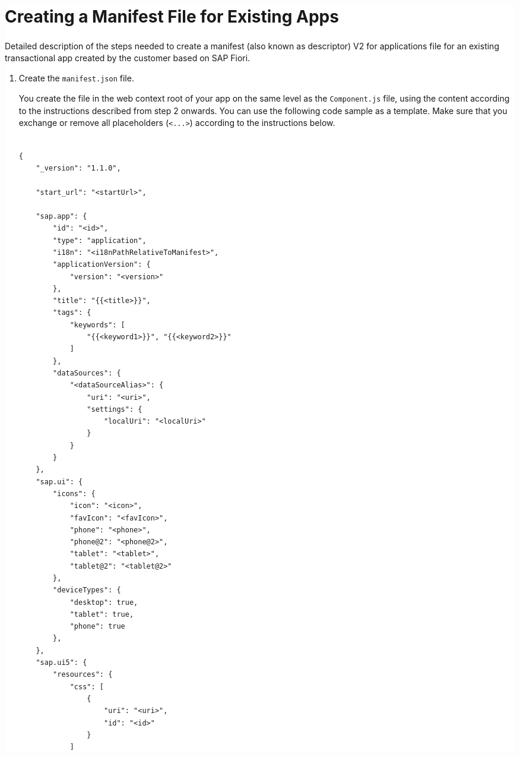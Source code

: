 

# Creating a Manifest File for Existing Apps

Detailed description of the steps needed to create a manifest \(also known as descriptor\) V2 for applications file for an existing transactional app created by the customer based on SAP Fiori.

1.  Create the `manifest.json` file.

    You create the file in the web context root of your app on the same level as the `Component.js` file, using the content according to the instructions described from step 2 onwards. You can use the following code sample as a template. Make sure that you exchange or remove all placeholders \(`<...>`\) according to the instructions below.

    ```
    
    {
        "_version": "1.1.0",
    	
    	"start_url": "<startUrl>",
    	
        "sap.app": {
            "id": "<id>",
            "type": "application",
            "i18n": "<i18nPathRelativeToManifest>",
            "applicationVersion": {
                "version": "<version>"
            },
            "title": "{{<title>}}",
            "tags": {
                "keywords": [
                    "{{<keyword1>}}", "{{<keyword2>}}"
                ]
            },
            "dataSources": {
                "<dataSourceAlias>": {
                    "uri": "<uri>",
                    "settings": {
                        "localUri": "<localUri>"
                    }
                }
            }
        },
        "sap.ui": {
            "icons": {
                "icon": "<icon>",
                "favIcon": "<favIcon>",
                "phone": "<phone>",
                "phone@2": "<phone@2>",
                "tablet": "<tablet>",
                "tablet@2": "<tablet@2>"
            },
            "deviceTypes": {
                "desktop": true,
                "tablet": true,
                "phone": true
            },
        },
        "sap.ui5": {
            "resources": {
                "css": [
                    {
                        "uri": "<uri>",
                        "id": "<id>"
                    }
                ]